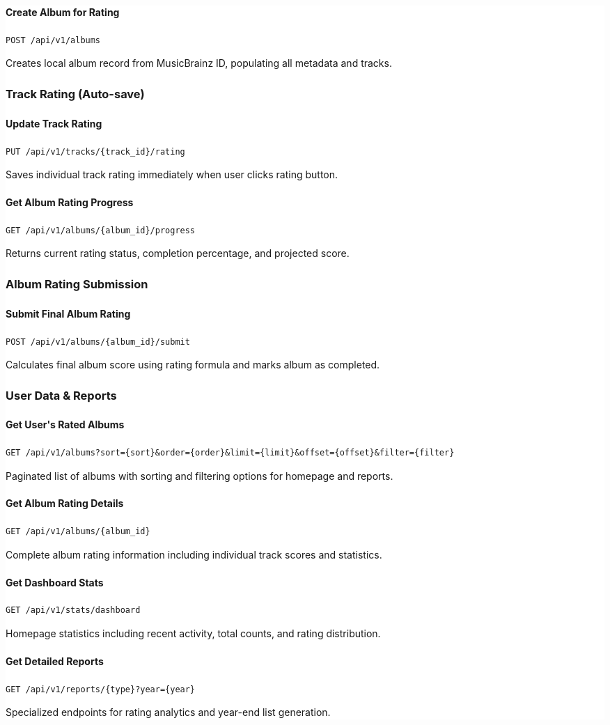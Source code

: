 #### Create Album for Rating
```http
POST /api/v1/albums
```
Creates local album record from MusicBrainz ID, populating all metadata and tracks.

### Track Rating (Auto-save)

#### Update Track Rating
```http
PUT /api/v1/tracks/{track_id}/rating
```
Saves individual track rating immediately when user clicks rating button.

#### Get Album Rating Progress
```http
GET /api/v1/albums/{album_id}/progress
```
Returns current rating status, completion percentage, and projected score.

### Album Rating Submission

#### Submit Final Album Rating
```http
POST /api/v1/albums/{album_id}/submit
```
Calculates final album score using rating formula and marks album as completed.

### User Data & Reports

#### Get User's Rated Albums
```http
GET /api/v1/albums?sort={sort}&order={order}&limit={limit}&offset={offset}&filter={filter}
```
Paginated list of albums with sorting and filtering options for homepage and reports.

#### Get Album Rating Details
```http
GET /api/v1/albums/{album_id}
```
Complete album rating information including individual track scores and statistics.

#### Get Dashboard Stats
```http
GET /api/v1/stats/dashboard
```
Homepage statistics including recent activity, total counts, and rating distribution.

#### Get Detailed Reports
```http
GET /api/v1/reports/{type}?year={year}
```
Specialized endpoints for rating analytics and year-end list generation.
